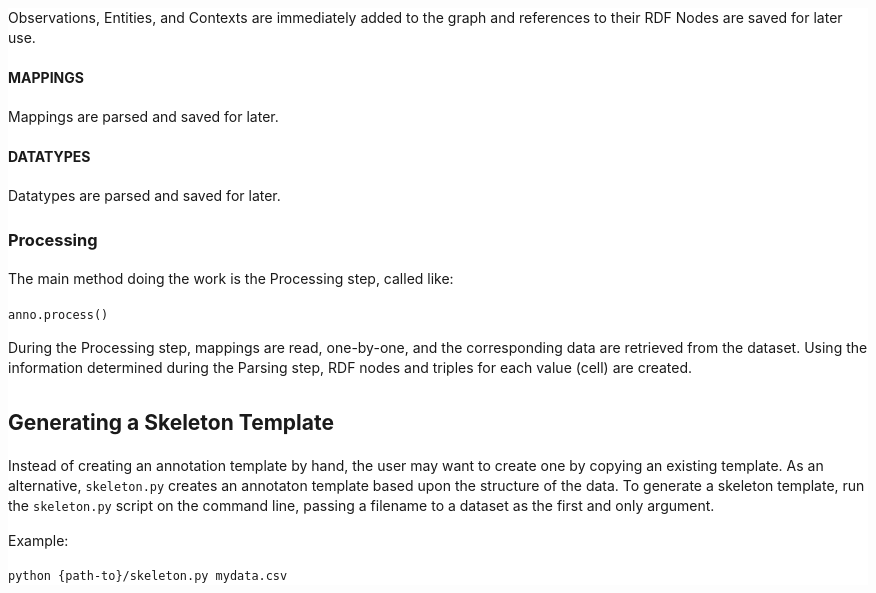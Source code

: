 Observations, Entities, and Contexts are immediately added to the graph and references to their RDF Nodes are saved for later use.


#### MAPPINGS

Mappings are parsed and saved for later.


#### DATATYPES

Datatypes are parsed and saved for later.


### Processing

The main method doing the work is the Processing step, called like:

```{python}
anno.process()
```

During the Processing step, mappings are read, one-by-one, and the corresponding data are retrieved from the dataset.
Using the information determined during the Parsing step, RDF nodes and triples for each value (cell) are created.


## Generating a Skeleton Template

Instead of creating an annotation template by hand, the user may want to create one by copying an existing template. As an alternative, `skeleton.py` creates an annotaton template based upon the structure of the data.
To generate a skeleton template, run the `skeleton.py` script on the command line, passing a filename to a dataset as the first and only argument.

Example:

```{bash}
python {path-to}/skeleton.py mydata.csv
```
